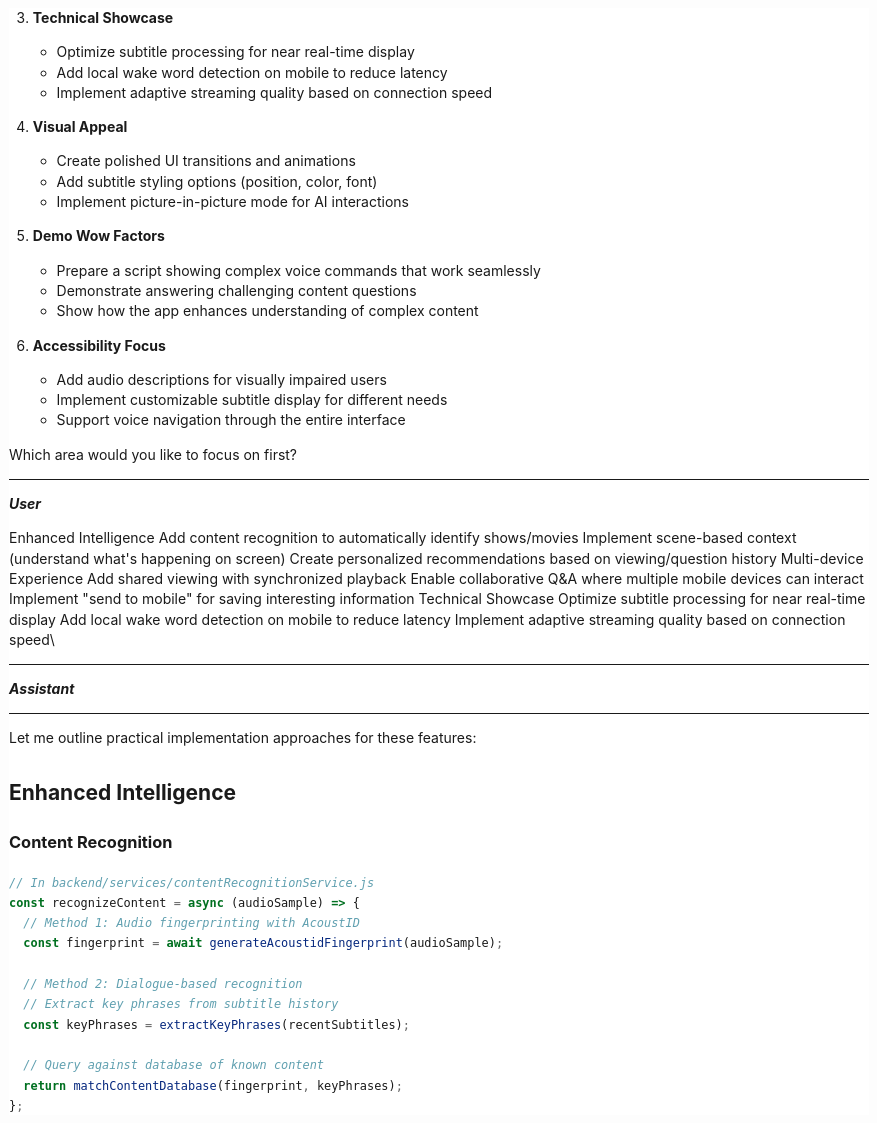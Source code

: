 3. **Technical Showcase**
   - Optimize subtitle processing for near real-time display
   - Add local wake word detection on mobile to reduce latency
   - Implement adaptive streaming quality based on connection speed

4. **Visual Appeal**
   - Create polished UI transitions and animations
   - Add subtitle styling options (position, color, font)
   - Implement picture-in-picture mode for AI interactions

5. **Demo Wow Factors**
   - Prepare a script showing complex voice commands that work seamlessly
   - Demonstrate answering challenging content questions
   - Show how the app enhances understanding of complex content

6. **Accessibility Focus**
   - Add audio descriptions for visually impaired users
   - Implement customizable subtitle display for different needs
   - Support voice navigation through the entire interface

Which area would you like to focus on first?

---

_**User**_

Enhanced Intelligence
Add content recognition to automatically identify shows/movies
Implement scene-based context (understand what's happening on screen)
Create personalized recommendations based on viewing/question history
Multi-device Experience
Add shared viewing with synchronized playback
Enable collaborative Q&A where multiple mobile devices can interact
Implement "send to mobile" for saving interesting information
Technical Showcase
Optimize subtitle processing for near real-time display
Add local wake word detection on mobile to reduce latency
Implement adaptive streaming quality based on connection speed\

---

_**Assistant**_



---

Let me outline practical implementation approaches for these features:

## Enhanced Intelligence

### Content Recognition
```javascript
// In backend/services/contentRecognitionService.js
const recognizeContent = async (audioSample) => {
  // Method 1: Audio fingerprinting with AcoustID
  const fingerprint = await generateAcoustidFingerprint(audioSample);
  
  // Method 2: Dialogue-based recognition
  // Extract key phrases from subtitle history
  const keyPhrases = extractKeyPhrases(recentSubtitles);
  
  // Query against database of known content
  return matchContentDatabase(fingerprint, keyPhrases);
};
```
